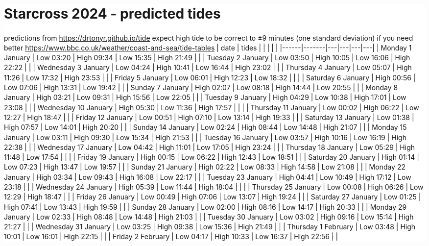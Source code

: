 # Starcross 2024 - predicted tides
predictions from https://drtonyr.github.io/tide
expect high tide to be correct to ±9 minutes (one standard deviation)
if you need better https://www.bbc.co.uk/weather/coast-and-sea/tide-tables
| date | tides |   |   |   |   |
|------|-------|---|---|---|---|
| Monday 1 January | Low 03:20 | High 09:34 | Low 15:35 | High 21:49 |  |
| Tuesday 2 January | Low 03:50 | High 10:05 | Low 16:06 | High 22:22 |  |
| Wednesday 3 January | Low 04:24 | High 10:41 | Low 16:44 | High 23:02 |  |
| Thursday 4 January | Low 05:07 | High 11:26 | Low 17:32 | High 23:53 |  |
| Friday 5 January | Low 06:01 | High 12:23 | Low 18:32 |  |  |
| Saturday 6 January | High 00:56 | Low 07:06 | High 13:31 | Low 19:42 |  |
| Sunday 7 January | High 02:07 | Low 08:18 | High 14:44 | Low 20:55 |  |
| Monday 8 January | High 03:21 | Low 09:31 | High 15:56 | Low 22:05 |  |
| Tuesday 9 January | High 04:29 | Low 10:38 | High 17:01 | Low 23:08 |  |
| Wednesday 10 January | High 05:30 | Low 11:36 | High 17:57 |  |  |
| Thursday 11 January | Low 00:02 | High 06:22 | Low 12:27 | High 18:47 |  |
| Friday 12 January | Low 00:51 | High 07:10 | Low 13:14 | High 19:33 |  |
| Saturday 13 January | Low 01:38 | High 07:57 | Low 14:01 | High 20:20 |  |
| Sunday 14 January | Low 02:24 | High 08:44 | Low 14:48 | High 21:07 |  |
| Monday 15 January | Low 03:11 | High 09:30 | Low 15:34 | High 21:53 |  |
| Tuesday 16 January | Low 03:57 | High 10:16 | Low 16:19 | High 22:38 |  |
| Wednesday 17 January | Low 04:42 | High 11:01 | Low 17:05 | High 23:24 |  |
| Thursday 18 January | Low 05:29 | High 11:48 | Low 17:54 |  |  |
| Friday 19 January | High 00:15 | Low 06:22 | High 12:43 | Low 18:51 |  |
| Saturday 20 January | High 01:14 | Low 07:23 | High 13:47 | Low 19:57 |  |
| Sunday 21 January | High 02:22 | Low 08:33 | High 14:58 | Low 21:08 |  |
| Monday 22 January | High 03:34 | Low 09:43 | High 16:08 | Low 22:17 |  |
| Tuesday 23 January | High 04:41 | Low 10:49 | High 17:12 | Low 23:18 |  |
| Wednesday 24 January | High 05:39 | Low 11:44 | High 18:04 |  |  |
| Thursday 25 January | Low 00:08 | High 06:26 | Low 12:29 | High 18:47 |  |
| Friday 26 January | Low 00:49 | High 07:06 | Low 13:07 | High 19:24 |  |
| Saturday 27 January | Low 01:25 | High 07:41 | Low 13:43 | High 19:59 |  |
| Sunday 28 January | Low 02:00 | High 08:16 | Low 14:17 | High 20:33 |  |
| Monday 29 January | Low 02:33 | High 08:48 | Low 14:48 | High 21:03 |  |
| Tuesday 30 January | Low 03:02 | High 09:16 | Low 15:14 | High 21:27 |  |
| Wednesday 31 January | Low 03:25 | High 09:38 | Low 15:36 | High 21:49 |  |
| Thursday 1 February | Low 03:48 | High 10:01 | Low 16:01 | High 22:15 |  |
| Friday 2 February | Low 04:17 | High 10:33 | Low 16:37 | High 22:56 |  |